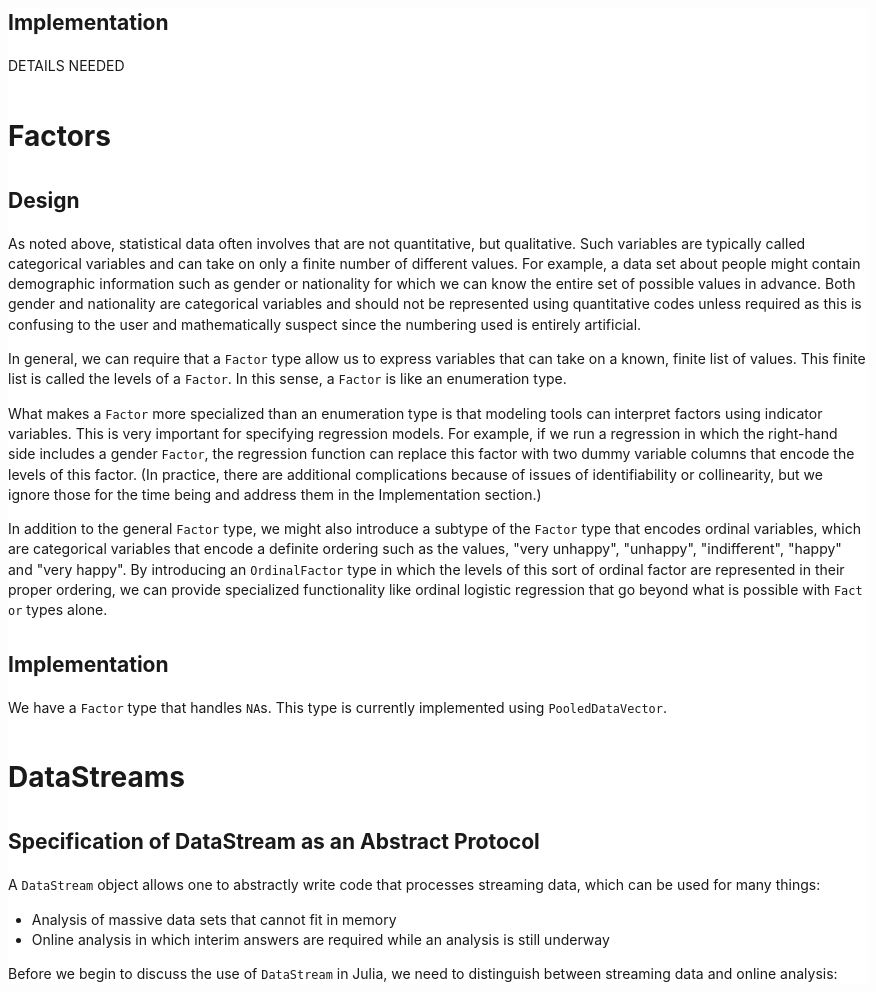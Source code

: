 ## Implementation

DETAILS NEEDED

# Factors

## Design

As noted above, statistical data often involves that are not quantitative, but qualitative. Such variables are typically called categorical variables and can take on only a finite number of different values. For example, a data set about people might contain demographic information such as gender or nationality for which we can know the entire set of possible values in advance. Both gender and nationality are categorical variables and should not be represented using quantitative codes unless required as this is confusing to the user and mathematically suspect since the numbering used is entirely artificial.

In general, we can require that a `Factor` type allow us to express variables that can take on a known, finite list of values. This finite list is called the levels of a `Factor`. In this sense, a `Factor` is like an enumeration type.

What makes a `Factor` more specialized than an enumeration type is that modeling tools can interpret factors using indicator variables. This is very important for specifying regression models. For example, if we run a regression in which the right-hand side includes a gender `Factor`, the regression function can replace this factor with two dummy variable columns that encode the levels of this factor. (In practice, there are additional complications because of issues of identifiability or collinearity, but we ignore those for the time being and address them in the Implementation section.)

In addition to the general `Factor` type, we might also introduce a subtype of the `Factor` type that encodes ordinal variables, which are categorical variables that encode a definite ordering such as the values, "very unhappy", "unhappy", "indifferent", "happy" and "very happy". By introducing an `OrdinalFactor` type in which the levels of this sort of ordinal factor are represented in their proper ordering, we can provide specialized functionality like ordinal logistic regression that go beyond what is possible with `Factor` types alone.

## Implementation

We have a `Factor` type that handles `NA`s. This type is currently implemented using `PooledDataVector`.

# DataStreams

## Specification of DataStream as an Abstract Protocol

A `DataStream` object allows one to abstractly write code that processes streaming data, which can be used for many things:

* Analysis of massive data sets that cannot fit in memory
* Online analysis in which interim answers are required while an analysis is still underway

Before we begin to discuss the use of `DataStream` in Julia, we need to distinguish between streaming data and online analysis:
